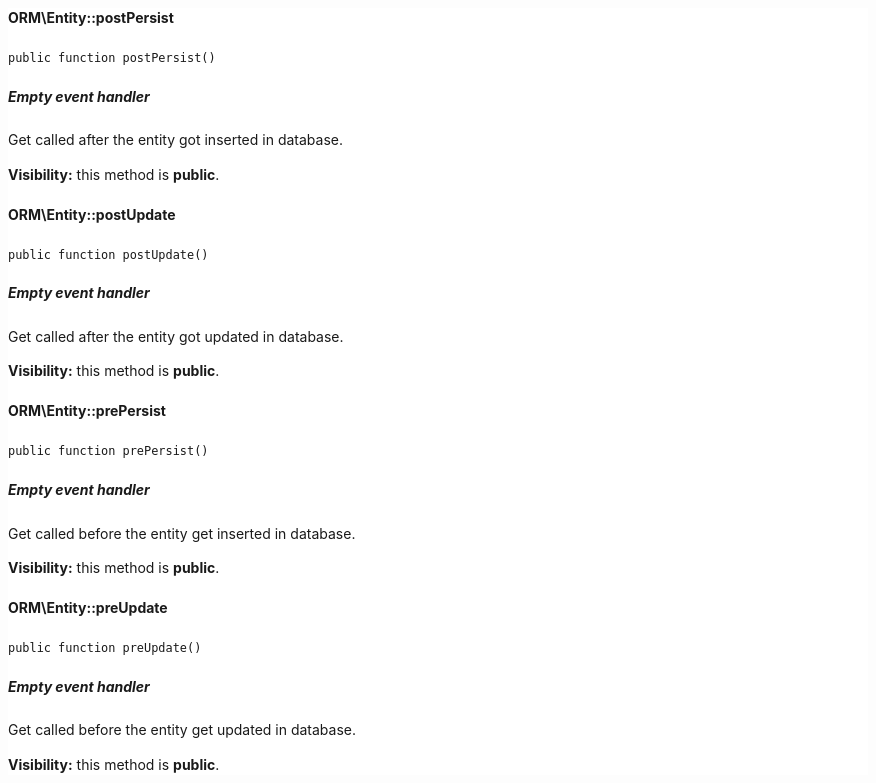 

#### ORM\Entity::postPersist

```php?start_inline=true
public function postPersist()
```

##### Empty event handler

Get called after the entity got inserted in database.

**Visibility:** this method is **public**.
<br />




#### ORM\Entity::postUpdate

```php?start_inline=true
public function postUpdate()
```

##### Empty event handler

Get called after the entity got updated in database.

**Visibility:** this method is **public**.
<br />




#### ORM\Entity::prePersist

```php?start_inline=true
public function prePersist()
```

##### Empty event handler

Get called before the entity get inserted in database.

**Visibility:** this method is **public**.
<br />




#### ORM\Entity::preUpdate

```php?start_inline=true
public function preUpdate()
```

##### Empty event handler

Get called before the entity get updated in database.

**Visibility:** this method is **public**.
<br />

